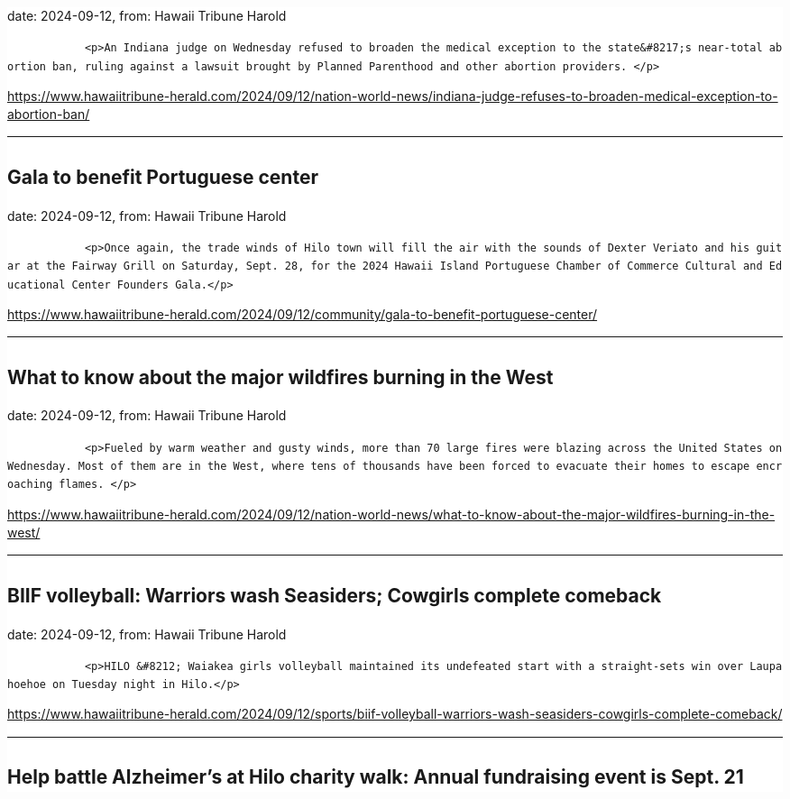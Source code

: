date: 2024-09-12, from: Hawaii Tribune Harold


				<p>An Indiana judge on Wednesday refused to broaden the medical exception to the state&#8217;s near-total abortion ban, ruling against a lawsuit brought by Planned Parenthood and other abortion providers. </p>
			 

<https://www.hawaiitribune-herald.com/2024/09/12/nation-world-news/indiana-judge-refuses-to-broaden-medical-exception-to-abortion-ban/>

---

## Gala to benefit Portuguese center

date: 2024-09-12, from: Hawaii Tribune Harold


				<p>Once again, the trade winds of Hilo town will fill the air with the sounds of Dexter Veriato and his guitar at the Fairway Grill on Saturday, Sept. 28, for the 2024 Hawaii Island Portuguese Chamber of Commerce Cultural and Educational Center Founders Gala.</p>
			 

<https://www.hawaiitribune-herald.com/2024/09/12/community/gala-to-benefit-portuguese-center/>

---

## What to know about the major wildfires burning in the West

date: 2024-09-12, from: Hawaii Tribune Harold


				<p>Fueled by warm weather and gusty winds, more than 70 large fires were blazing across the United States on Wednesday. Most of them are in the West, where tens of thousands have been forced to evacuate their homes to escape encroaching flames. </p>
			 

<https://www.hawaiitribune-herald.com/2024/09/12/nation-world-news/what-to-know-about-the-major-wildfires-burning-in-the-west/>

---

## BIIF volleyball: Warriors wash Seasiders; Cowgirls complete comeback

date: 2024-09-12, from: Hawaii Tribune Harold


				<p>HILO &#8212; Waiakea girls volleyball maintained its undefeated start with a straight-sets win over Laupahoehoe on Tuesday night in Hilo.</p>
			 

<https://www.hawaiitribune-herald.com/2024/09/12/sports/biif-volleyball-warriors-wash-seasiders-cowgirls-complete-comeback/>

---

## Help battle Alzheimer’s at Hilo charity walk: Annual fundraising event is Sept. 21
